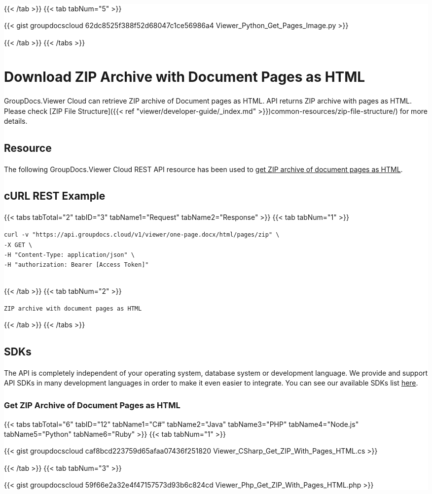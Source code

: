 {{< /tab >}} {{< tab tabNum="5" >}}

{{< gist groupdocscloud 62dc8525f388f52d68047c1ce56986a4 Viewer_Python_Get_Pages_Image.py >}}

{{< /tab >}} {{< /tabs >}}

# Download ZIP Archive with Document Pages as HTML #

GroupDocs.Viewer Cloud can retrieve ZIP archive of Document pages as HTML. API returns ZIP archive with pages as HTML. Please check [ZIP File Structure]({{< ref "viewer/developer-guide/_index.md" >}})common-resources/zip-file-structure/) for more details.

## Resource ##

The following GroupDocs.Viewer Cloud REST API resource has been used to [get ZIP archive of document pages as HTML](https://apireference.groupdocs.cloud/viewer/#!/Rendering/HtmlGetZipWithPages).

## cURL REST Example ##

{{< tabs tabTotal="2" tabID="3" tabName1="Request" tabName2="Response" >}} {{< tab tabNum="1" >}}

```html
curl -v "https://api.groupdocs.cloud/v1/viewer/one-page.docx/html/pages/zip" \
-X GET \
-H "Content-Type: application/json" \
-H "authorization: Bearer [Access Token]"
 
```

{{< /tab >}} {{< tab tabNum="2" >}}

```html
ZIP archive with document pages as HTML
```

{{< /tab >}} {{< /tabs >}}

## SDKs ##

The API is completely independent of your operating system, database system or development language. We provide and support API SDKs in many development languages in order to make it even easier to integrate. You can see our available SDKs list [here](https://github.com/groupdocs-viewer-cloud).

### Get ZIP Archive of Document Pages as HTML ###

{{< tabs tabTotal="6" tabID="12" tabName1="C#" tabName2="Java" tabName3="PHP" tabName4="Node.js" tabName5="Python" tabName6="Ruby" >}} {{< tab tabNum="1" >}}

{{< gist groupdocscloud caf8bcd223759d65afaa07436f251820 Viewer_CSharp_Get_ZIP_With_Pages_HTML.cs >}}

{{< /tab >}} {{< tab tabNum="3" >}}

{{< gist groupdocscloud 59f66e2a32e4f47157573d93b6c824cd Viewer_Php_Get_ZIP_With_Pages_HTML.php >}}
